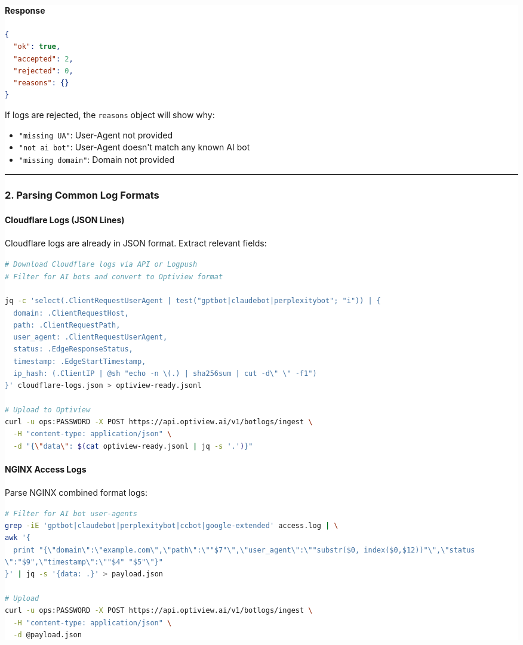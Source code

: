 #### Response

```json
{
  "ok": true,
  "accepted": 2,
  "rejected": 0,
  "reasons": {}
}
```

If logs are rejected, the `reasons` object will show why:
- `"missing UA"`: User-Agent not provided
- `"not ai bot"`: User-Agent doesn't match any known AI bot
- `"missing domain"`: Domain not provided

---

### 2. Parsing Common Log Formats

#### Cloudflare Logs (JSON Lines)

Cloudflare logs are already in JSON format. Extract relevant fields:

```bash
# Download Cloudflare logs via API or Logpush
# Filter for AI bots and convert to Optiview format

jq -c 'select(.ClientRequestUserAgent | test("gptbot|claudebot|perplexitybot"; "i")) | {
  domain: .ClientRequestHost,
  path: .ClientRequestPath,
  user_agent: .ClientRequestUserAgent,
  status: .EdgeResponseStatus,
  timestamp: .EdgeStartTimestamp,
  ip_hash: (.ClientIP | @sh "echo -n \(.) | sha256sum | cut -d\" \" -f1")
}' cloudflare-logs.json > optiview-ready.jsonl

# Upload to Optiview
curl -u ops:PASSWORD -X POST https://api.optiview.ai/v1/botlogs/ingest \
  -H "content-type: application/json" \
  -d "{\"data\": $(cat optiview-ready.jsonl | jq -s '.')}"
```

#### NGINX Access Logs

Parse NGINX combined format logs:

```bash
# Filter for AI bot user-agents
grep -iE 'gptbot|claudebot|perplexitybot|ccbot|google-extended' access.log | \
awk '{
  print "{\"domain\":\"example.com\",\"path\":\""$7"\",\"user_agent\":\""substr($0, index($0,$12))"\",\"status\":"$9",\"timestamp\":\""$4" "$5"\"}"
}' | jq -s '{data: .}' > payload.json

# Upload
curl -u ops:PASSWORD -X POST https://api.optiview.ai/v1/botlogs/ingest \
  -H "content-type: application/json" \
  -d @payload.json
```
